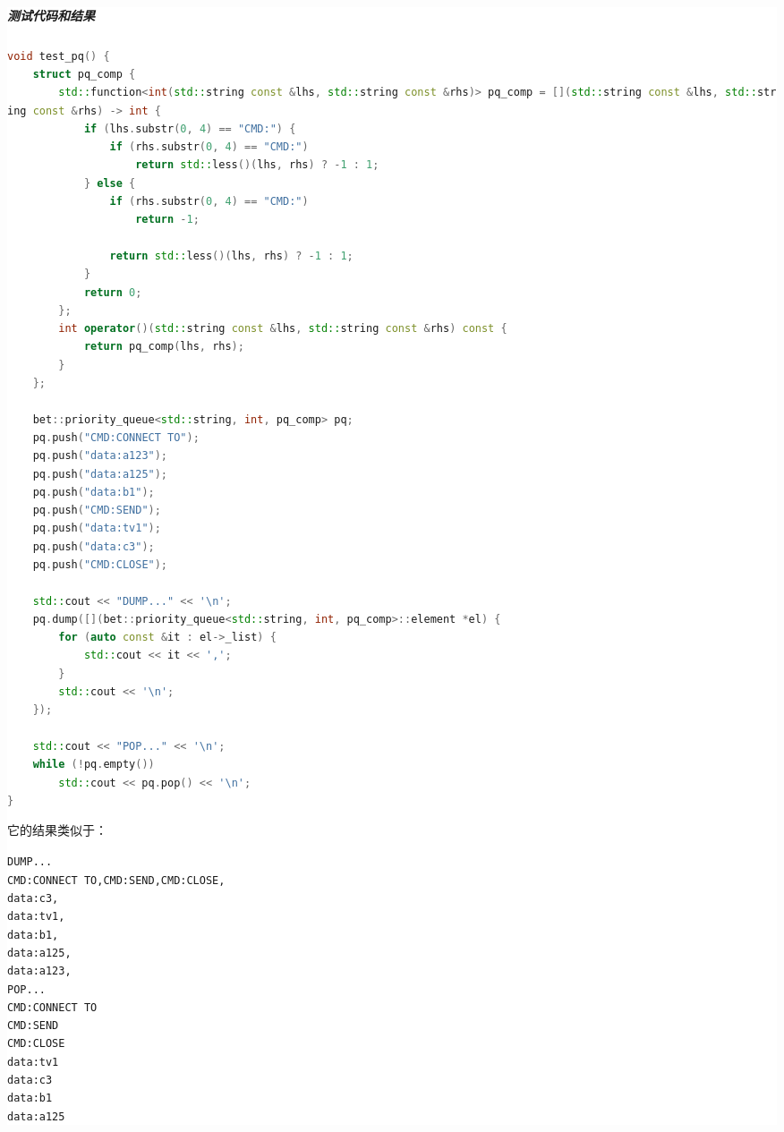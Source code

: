 ##### 测试代码和结果

```cpp
void test_pq() {
    struct pq_comp {
        std::function<int(std::string const &lhs, std::string const &rhs)> pq_comp = [](std::string const &lhs, std::string const &rhs) -> int {
            if (lhs.substr(0, 4) == "CMD:") {
                if (rhs.substr(0, 4) == "CMD:")
                    return std::less()(lhs, rhs) ? -1 : 1;
            } else {
                if (rhs.substr(0, 4) == "CMD:")
                    return -1;

                return std::less()(lhs, rhs) ? -1 : 1;
            }
            return 0;
        };
        int operator()(std::string const &lhs, std::string const &rhs) const {
            return pq_comp(lhs, rhs);
        }
    };

    bet::priority_queue<std::string, int, pq_comp> pq;
    pq.push("CMD:CONNECT TO");
    pq.push("data:a123");
    pq.push("data:a125");
    pq.push("data:b1");
    pq.push("CMD:SEND");
    pq.push("data:tv1");
    pq.push("data:c3");
    pq.push("CMD:CLOSE");

    std::cout << "DUMP..." << '\n';
    pq.dump([](bet::priority_queue<std::string, int, pq_comp>::element *el) {
        for (auto const &it : el->_list) {
            std::cout << it << ',';
        }
        std::cout << '\n';
    });
  
    std::cout << "POP..." << '\n';
    while (!pq.empty())
        std::cout << pq.pop() << '\n';
}
```

它的结果类似于：

```bash
DUMP...
CMD:CONNECT TO,CMD:SEND,CMD:CLOSE,
data:c3,
data:tv1,
data:b1,
data:a125,
data:a123,
POP...
CMD:CONNECT TO
CMD:SEND
CMD:CLOSE
data:tv1
data:c3
data:b1
data:a125
```